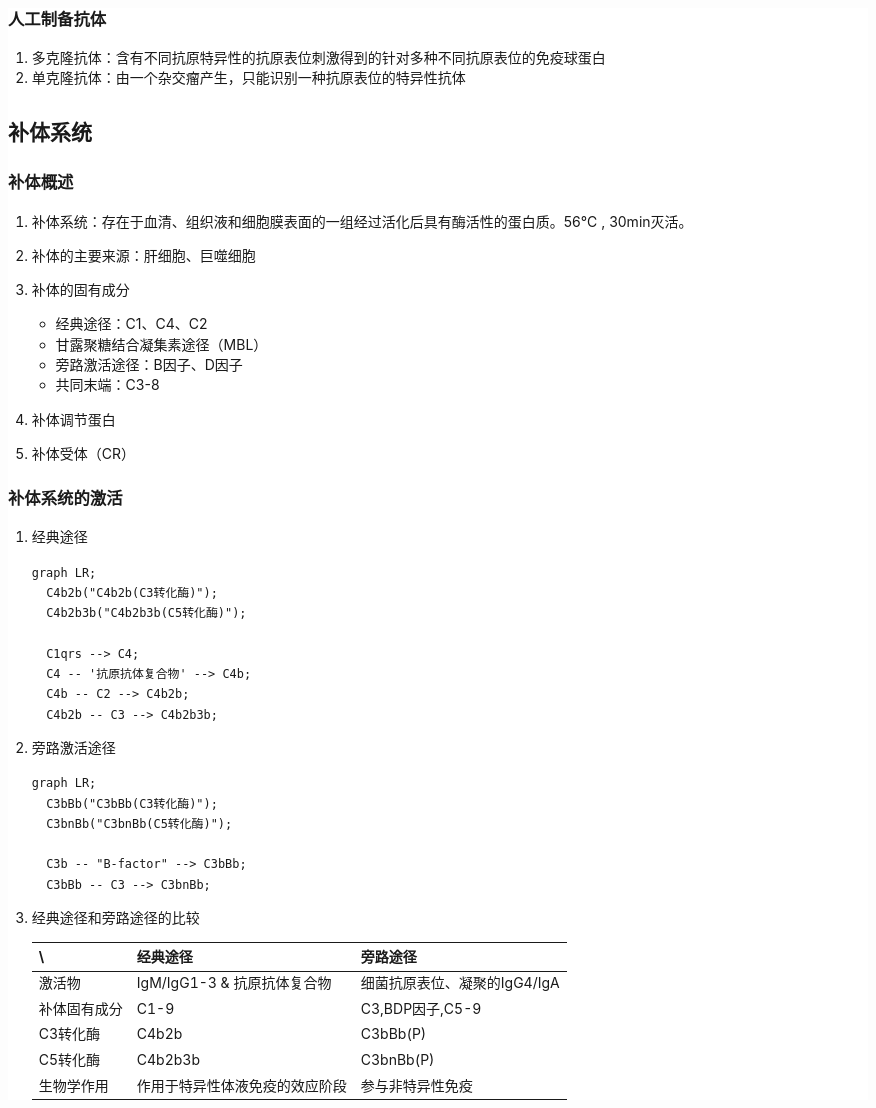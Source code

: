 
### 人工制备抗体
1. 多克隆抗体：含有不同抗原特异性的抗原表位刺激得到的针对多种不同抗原表位的免疫球蛋白
1. 单克隆抗体：由一个杂交瘤产生，只能识别一种抗原表位的特异性抗体 


## 补体系统
### 补体概述
1. 补体系统：存在于血清、组织液和细胞膜表面的一组经过活化后具有酶活性的蛋白质。56℃ , 30min灭活。
1. 补体的主要来源：肝细胞、巨噬细胞

1. 补体的固有成分
    - 经典途径：C1、C4、C2
    - 甘露聚糖结合凝集素途径（MBL）
    - 旁路激活途径：B因子、D因子
    - 共同末端：C3-8
1. 补体调节蛋白
1. 补体受体（CR）

### 补体系统的激活
 

1. 经典途径

    ```mermaid
    graph LR;
      C4b2b("C4b2b(C3转化酶)");
      C4b2b3b("C4b2b3b(C5转化酶)");

      C1qrs --> C4;
      C4 -- '抗原抗体复合物' --> C4b;
      C4b -- C2 --> C4b2b;
      C4b2b -- C3 --> C4b2b3b;
    ```

1. 旁路激活途径

    ```mermaid
    graph LR;
      C3bBb("C3bBb(C3转化酶)");
      C3bnBb("C3bnBb(C5转化酶)");

      C3b -- "B-factor" --> C3bBb;
      C3bBb -- C3 --> C3bnBb;
    ```

1. 经典途径和旁路途径的比较

    | \            | 经典途径                        | 旁路途径                     |
    |--------------|---------------------------------|------------------------------|
    | 激活物       | IgM/IgG1-3 &amp; 抗原抗体复合物 | 细菌抗原表位、凝聚的IgG4/IgA |
    | 补体固有成分 | C1-9                            | C3,BDP因子,C5-9              |
    | C3转化酶     | C4b2b                           | C3bBb(P)                     |
    | C5转化酶     | C4b2b3b                         | C3bnBb(P)                    |
    | 生物学作用   | 作用于特异性体液免疫的效应阶段  | 参与非特异性免疫             |
